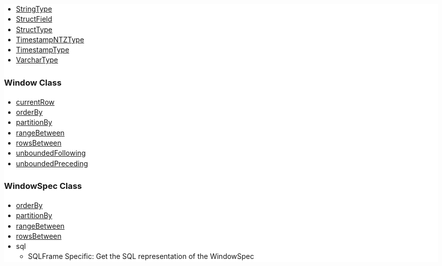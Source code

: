 * [StringType](https://spark.apache.org/docs/latest/api/python/reference/pyspark.sql/api/pyspark.sql.types.StringType.html)
* [StructField](https://spark.apache.org/docs/latest/api/python/reference/pyspark.sql/api/pyspark.sql.types.StructField.html)
* [StructType](https://spark.apache.org/docs/latest/api/python/reference/pyspark.sql/api/pyspark.sql.types.StructType.html)
* [TimestampNTZType](https://spark.apache.org/docs/latest/api/python/reference/pyspark.sql/api/pyspark.sql.types.TimestampNTZType.html)
* [TimestampType](https://spark.apache.org/docs/latest/api/python/reference/pyspark.sql/api/pyspark.sql.types.TimestampType.html)
* [VarcharType](https://spark.apache.org/docs/latest/api/python/reference/pyspark.sql/api/pyspark.sql.types.VarcharType.html)

### Window Class

* [currentRow](https://spark.apache.org/docs/latest/api/python/reference/pyspark.sql/api/pyspark.sql.Window.currentRow.html)
* [orderBy](https://spark.apache.org/docs/latest/api/python/reference/pyspark.sql/api/pyspark.sql.Window.orderBy.html)
* [partitionBy](https://spark.apache.org/docs/latest/api/python/reference/pyspark.sql/api/pyspark.sql.Window.partitionBy.html)
* [rangeBetween](https://spark.apache.org/docs/latest/api/python/reference/pyspark.sql/api/pyspark.sql.Window.rangeBetween.html)
* [rowsBetween](https://spark.apache.org/docs/latest/api/python/reference/pyspark.sql/api/pyspark.sql.Window.rowsBetween.html)
* [unboundedFollowing](https://spark.apache.org/docs/latest/api/python/reference/pyspark.sql/api/pyspark.sql.Window.unboundedFollowing.html)
* [unboundedPreceding](https://spark.apache.org/docs/latest/api/python/reference/pyspark.sql/api/pyspark.sql.Window.unboundedPreceding.html)

### WindowSpec Class

* [orderBy](https://spark.apache.org/docs/latest/api/python/reference/pyspark.sql/api/pyspark.sql.WindowSpec.orderBy.html)
* [partitionBy](https://spark.apache.org/docs/latest/api/python/reference/pyspark.sql/api/pyspark.sql.WindowSpec.partitionBy.html)
* [rangeBetween](https://spark.apache.org/docs/latest/api/python/reference/pyspark.sql/api/pyspark.sql.WindowSpec.rangeBetween.html)
* [rowsBetween](https://spark.apache.org/docs/latest/api/python/reference/pyspark.sql/api/pyspark.sql.WindowSpec.rowsBetween.html)
* sql
    * SQLFrame Specific: Get the SQL representation of the WindowSpec
